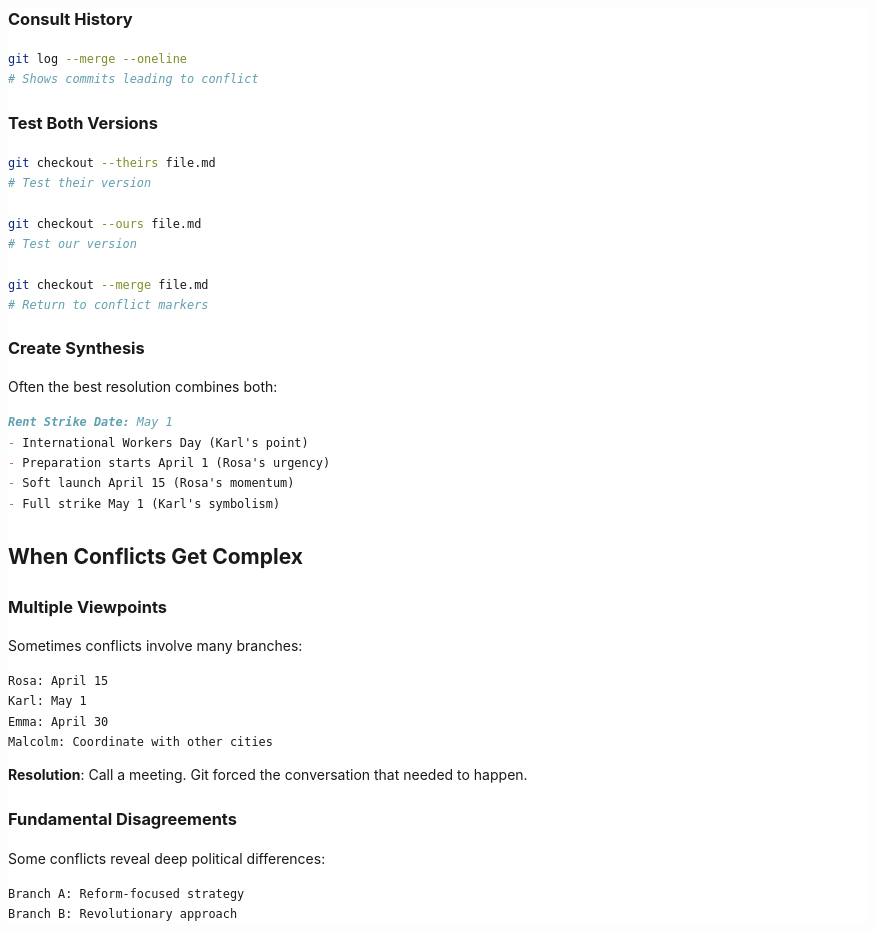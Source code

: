 ### Consult History

```bash
git log --merge --oneline
# Shows commits leading to conflict
```

### Test Both Versions

```bash
git checkout --theirs file.md
# Test their version

git checkout --ours file.md  
# Test our version

git checkout --merge file.md
# Return to conflict markers
```

### Create Synthesis

Often the best resolution combines both:

```markdown
Rent Strike Date: May 1
- International Workers Day (Karl's point)
- Preparation starts April 1 (Rosa's urgency)
- Soft launch April 15 (Rosa's momentum)
- Full strike May 1 (Karl's symbolism)
```

## When Conflicts Get Complex

### Multiple Viewpoints

Sometimes conflicts involve many branches:
```
Rosa: April 15
Karl: May 1  
Emma: April 30
Malcolm: Coordinate with other cities
```

**Resolution**: Call a meeting. Git forced the conversation that needed to happen.

### Fundamental Disagreements

Some conflicts reveal deep political differences:
```
Branch A: Reform-focused strategy
Branch B: Revolutionary approach
```
